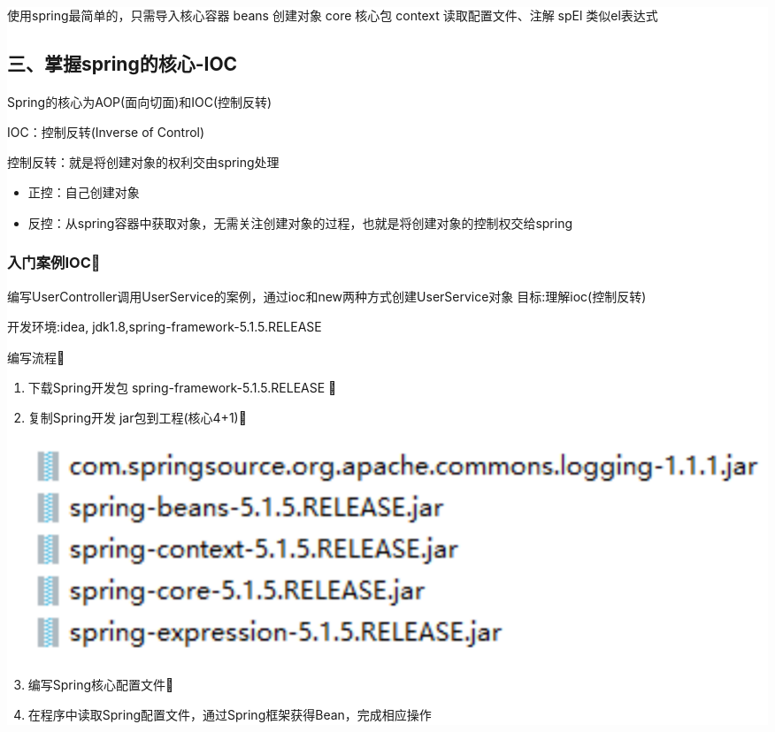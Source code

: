 使用spring最简单的，只需导入核心容器
beans 创建对象
core 核心包
context 读取配置文件、注解
spEl 类似el表达式

## 三、掌握spring的核心-IOC

Spring的核心为AOP(面向切面)和IOC(控制反转)

 IOC：控制反转(Inverse of  Control)

控制反转：就是将创建对象的权利交由spring处理

- 正控：自己创建对象

- 反控：从spring容器中获取对象，无需关注创建对象的过程，也就是将创建对象的控制权交给spring

### 入门案例IOC

编写UserController调用UserService的案例，通过ioc和new两种方式创建UserService对象
目标:理解ioc(控制反转)

开发环境:idea, jdk1.8,spring-framework-5.1.5.RELEASE

编写流程

1. 下载Spring开发包 spring-framework-5.1.5.RELEASE 

2. 复制Spring开发 jar包到工程(核心4+1)

   ![image-20210121193435187](spring01/image-20210121193435187.png)

3. 编写Spring核心配置文件

4. 在程序中读取Spring配置文件，通过Spring框架获得Bean，完成相应操作
